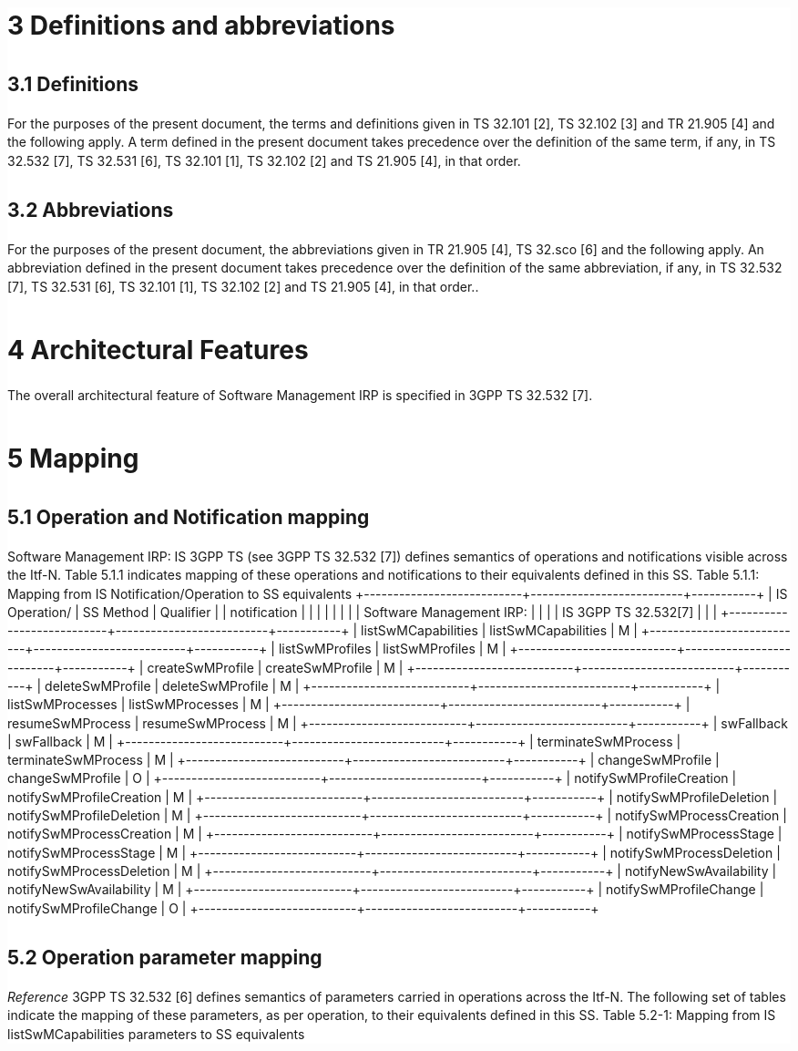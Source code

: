 # 3 Definitions and abbreviations
## 3.1 Definitions
For the purposes of the present document, the terms and definitions given in
TS 32.101 [2], TS 32.102 [3] and TR 21.905 [4] and the following apply. A term
defined in the present document takes precedence over the definition of the
same term, if any, in TS 32.532 [7], TS 32.531 [6], TS 32.101 [1], TS 32.102
[2] and TS 21.905 [4], in that order.
## 3.2 Abbreviations
For the purposes of the present document, the abbreviations given in TR 21.905
[4], TS 32.sco [6] and the following apply. An abbreviation defined in the
present document takes precedence over the definition of the same
abbreviation, if any, in TS 32.532 [7], TS 32.531 [6], TS 32.101 [1], TS
32.102 [2] and TS 21.905 [4], in that order..
# 4 Architectural Features
The overall architectural feature of Software Management IRP is specified in
3GPP TS 32.532 [7].
# 5 Mapping
## 5.1 Operation and Notification mapping
Software Management IRP: IS 3GPP TS (see 3GPP TS 32.532 [7]) defines semantics
of operations and notifications visible across the Itf-N. Table 5.1.1
indicates mapping of these operations and notifications to their equivalents
defined in this SS.
Table 5.1.1: Mapping from IS Notification/Operation to SS equivalents
+---------------------------+--------------------------+-----------+ | IS Operation/ | SS Method | Qualifier | | notification | | | | | | | | Software Management IRP: | | | | IS 3GPP TS 32.532[7] | | | +---------------------------+--------------------------+-----------+ | listSwMCapabilities | listSwMCapabilities | M | +---------------------------+--------------------------+-----------+ | listSwMProfiles | listSwMProfiles | M | +---------------------------+--------------------------+-----------+ | createSwMProfile | createSwMProfile | M | +---------------------------+--------------------------+-----------+ | deleteSwMProfile | deleteSwMProfile | M | +---------------------------+--------------------------+-----------+ | listSwMProcesses | listSwMProcesses | M | +---------------------------+--------------------------+-----------+ | resumeSwMProcess | resumeSwMProcess | M | +---------------------------+--------------------------+-----------+ | swFallback | swFallback | M | +---------------------------+--------------------------+-----------+ | terminateSwMProcess | terminateSwMProcess | M | +---------------------------+--------------------------+-----------+ | changeSwMProfile | changeSwMProfile | O | +---------------------------+--------------------------+-----------+ | notifySwMProfileCreation | notifySwMProfileCreation | M | +---------------------------+--------------------------+-----------+ | notifySwMProfileDeletion | notifySwMProfileDeletion | M | +---------------------------+--------------------------+-----------+ | notifySwMProcessCreation | notifySwMProcessCreation | M | +---------------------------+--------------------------+-----------+ | notifySwMProcessStage | notifySwMProcessStage | M | +---------------------------+--------------------------+-----------+ | notifySwMProcessDeletion | notifySwMProcessDeletion | M | +---------------------------+--------------------------+-----------+ | notifyNewSwAvailability | notifyNewSwAvailability | M | +---------------------------+--------------------------+-----------+ | notifySwMProfileChange | notifySwMProfileChange | O | +---------------------------+--------------------------+-----------+
## 5.2 Operation parameter mapping
_Reference_ 3GPP TS 32.532 [6] defines semantics of parameters carried in
operations across the Itf-N. The following set of tables indicate the mapping
of these parameters, as per operation, to their equivalents defined in this
SS.
Table 5.2-1: Mapping from IS listSwMCapabilities parameters to SS equivalents